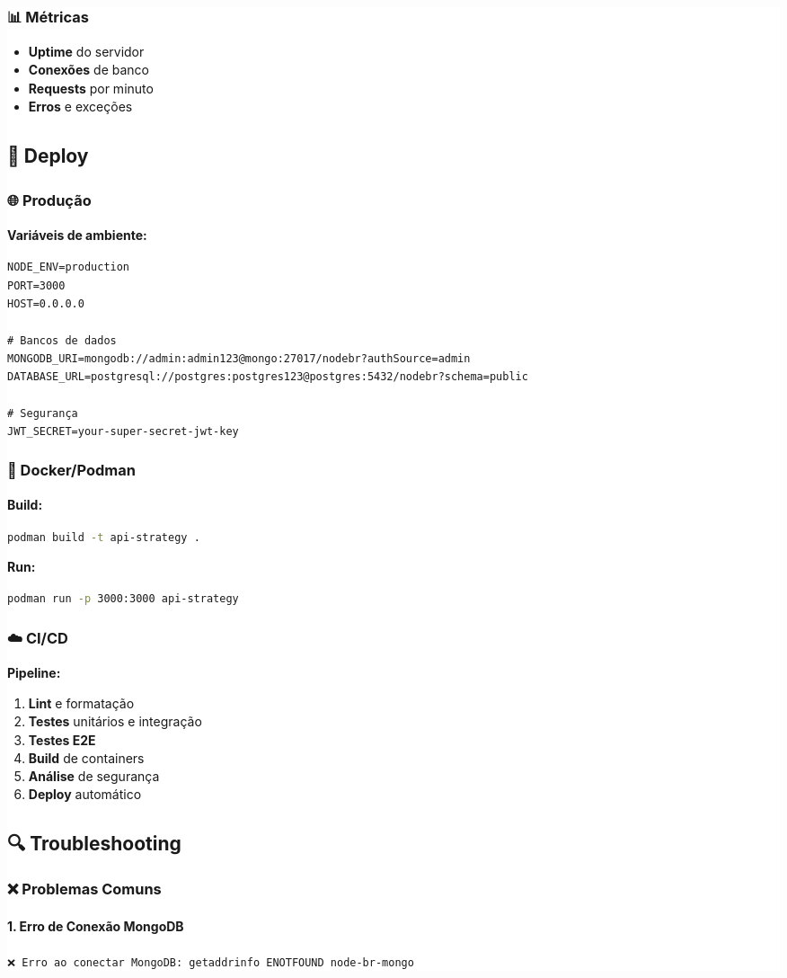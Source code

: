 ### 📊 Métricas

- **Uptime** do servidor
- **Conexões** de banco
- **Requests** por minuto
- **Erros** e exceções

## 🚀 Deploy

### 🌐 Produção

**Variáveis de ambiente:**
```env
NODE_ENV=production
PORT=3000
HOST=0.0.0.0

# Bancos de dados
MONGODB_URI=mongodb://admin:admin123@mongo:27017/nodebr?authSource=admin
DATABASE_URL=postgresql://postgres:postgres123@postgres:5432/nodebr?schema=public

# Segurança
JWT_SECRET=your-super-secret-jwt-key
```

### 🐳 Docker/Podman

**Build:**
```bash
podman build -t api-strategy .
```

**Run:**
```bash
podman run -p 3000:3000 api-strategy
```

### ☁️ CI/CD

**Pipeline:**
1. **Lint** e formatação
2. **Testes** unitários e integração
3. **Testes E2E**
4. **Build** de containers
5. **Análise** de segurança
6. **Deploy** automático

## 🔍 Troubleshooting

### ❌ Problemas Comuns

#### 1. Erro de Conexão MongoDB
```
❌ Erro ao conectar MongoDB: getaddrinfo ENOTFOUND node-br-mongo
```
